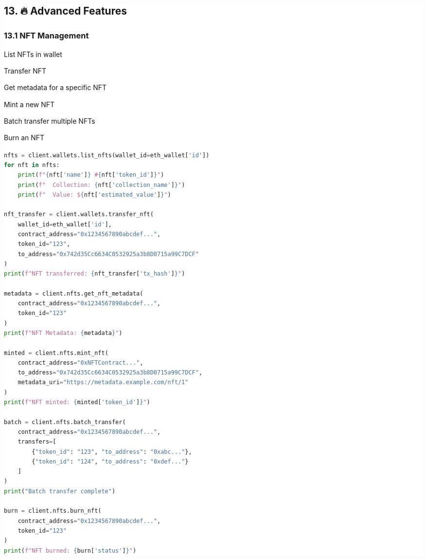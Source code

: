 
## 13. 🔥 Advanced Features

### 13.1 NFT Management

List NFTs in wallet

Transfer NFT

Get metadata for a specific NFT

Mint a new NFT

Batch transfer multiple NFTs

Burn an NFT

```python
nfts = client.wallets.list_nfts(wallet_id=eth_wallet['id'])
for nft in nfts:
    print(f"{nft['name']} #{nft['token_id']}")
    print(f"  Collection: {nft['collection_name']}")
    print(f"  Value: ${nft['estimated_value']}")

nft_transfer = client.wallets.transfer_nft(
    wallet_id=eth_wallet['id'],
    contract_address="0x1234567890abcdef...",
    token_id="123", 
    to_address="0x742d35Cc6634C0532925a3b8D0715a99C7DCF"
)
print(f"NFT transferred: {nft_transfer['tx_hash']}")

metadata = client.nfts.get_nft_metadata(
    contract_address="0x1234567890abcdef...",
    token_id="123"
)
print(f"NFT Metadata: {metadata}")

minted = client.nfts.mint_nft(
    contract_address="0xNFTContract...",
    to_address="0x742d35Cc6634C0532925a3b8D0715a99C7DCF",
    metadata_uri="https://metadata.example.com/nft/1"
)
print(f"NFT minted: {minted['token_id']}")

batch = client.nfts.batch_transfer(
    contract_address="0x1234567890abcdef...",
    transfers=[
        {"token_id": "123", "to_address": "0xabc..."},
        {"token_id": "124", "to_address": "0xdef..."}
    ]
)
print("Batch transfer complete")

burn = client.nfts.burn_nft(
    contract_address="0x1234567890abcdef...",
    token_id="123"
)
print(f"NFT burned: {burn['status']}")
```
